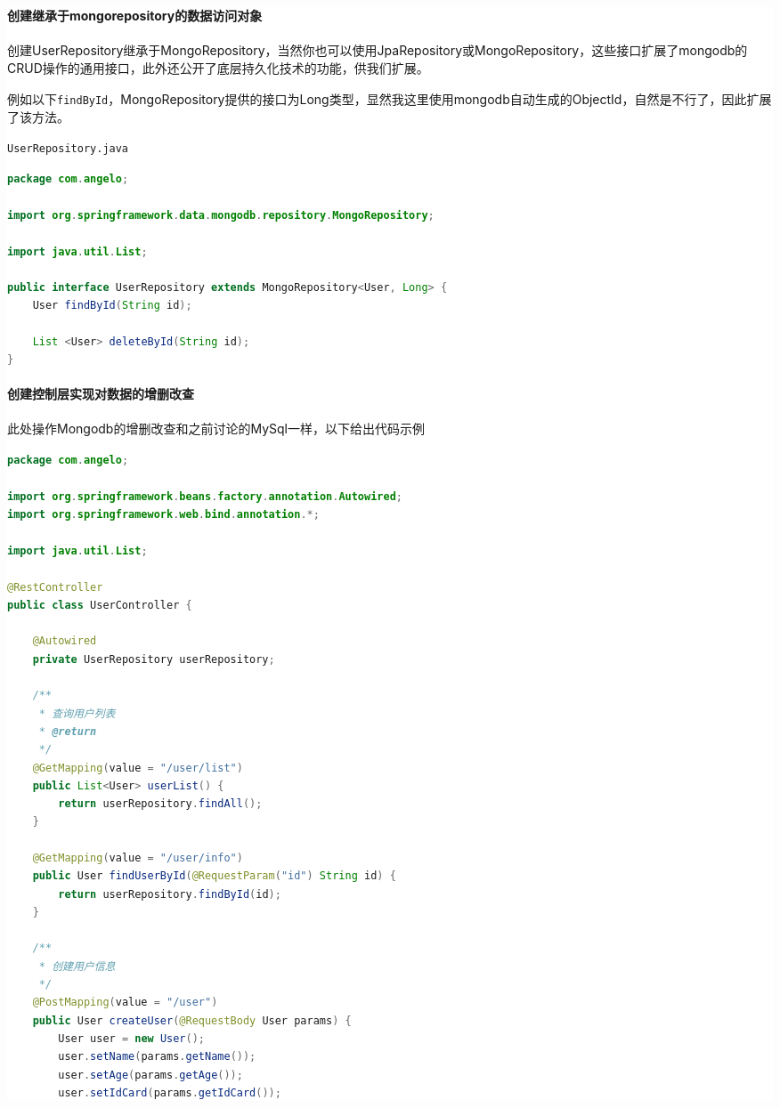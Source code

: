 #### 创建继承于mongorepository的数据访问对象

创建UserRepository继承于MongoRepository，当然你也可以使用JpaRepository或MongoRepository，这些接口扩展了mongodb的CRUD操作的通用接口，此外还公开了底层持久化技术的功能，供我们扩展。

例如以下```findById```，MongoRepository提供的接口为Long类型，显然我这里使用mongodb自动生成的ObjectId，自然是不行了，因此扩展了该方法。

``` UserRepository.java ```

```java
package com.angelo;

import org.springframework.data.mongodb.repository.MongoRepository;

import java.util.List;

public interface UserRepository extends MongoRepository<User, Long> {
    User findById(String id);

    List <User> deleteById(String id);
}

```

#### 创建控制层实现对数据的增删改查

此处操作Mongodb的增删改查和之前讨论的MySql一样，以下给出代码示例

```java
package com.angelo;

import org.springframework.beans.factory.annotation.Autowired;
import org.springframework.web.bind.annotation.*;

import java.util.List;

@RestController
public class UserController {

    @Autowired
    private UserRepository userRepository;

    /**
     * 查询用户列表
     * @return
     */
    @GetMapping(value = "/user/list")
    public List<User> userList() {
        return userRepository.findAll();
    }

    @GetMapping(value = "/user/info")
    public User findUserById(@RequestParam("id") String id) {
        return userRepository.findById(id);
    }

    /**
     * 创建用户信息
     */
    @PostMapping(value = "/user")
    public User createUser(@RequestBody User params) {
        User user = new User();
        user.setName(params.getName());
        user.setAge(params.getAge());
        user.setIdCard(params.getIdCard());

```